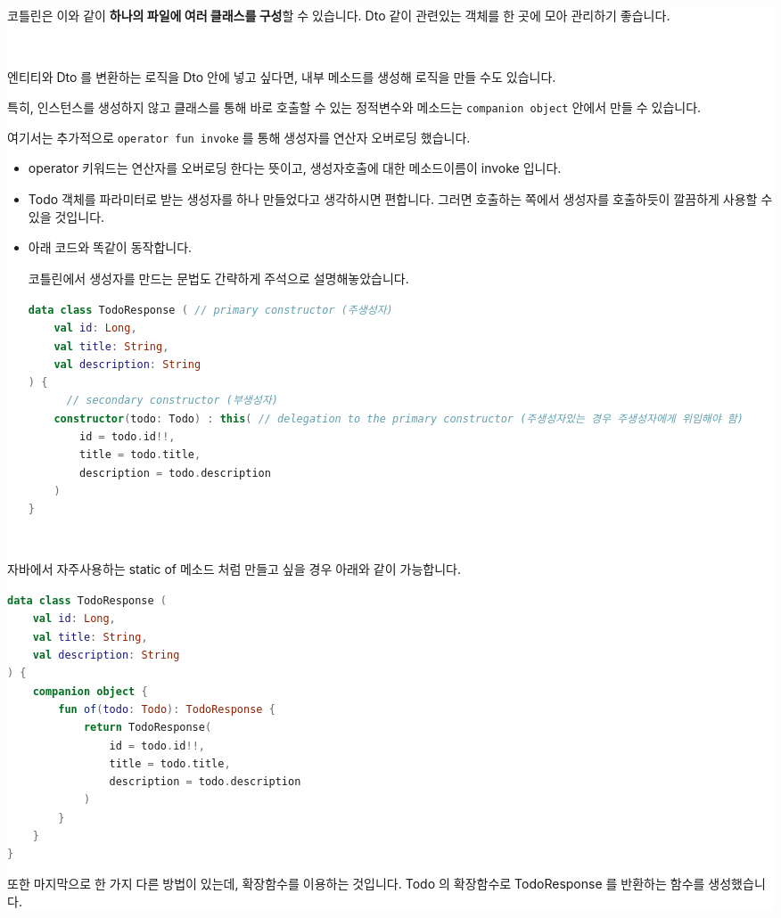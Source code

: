 코틀린은 이와 같이 **하나의 파일에 여러 클래스를 구성**할 수 있습니다. Dto 같이 관련있는 객체를 한 곳에 모아 관리하기 좋습니다.

<br />

엔티티와 Dto 를 변환하는 로직을 Dto 안에 넣고 싶다면, 내부 메소드를 생성해 로직을 만들 수도 있습니다.

특히, 인스턴스를 생성하지 않고 클래스를 통해 바로 호출할 수 있는 정적변수와 메소드는 `companion object` 안에서 만들 수 있습니다.

여기서는 추가적으로 `operator fun invoke` 를 통해 생성자를 연산자 오버로딩 했습니다.

- operator 키워드는 연산자를 오버로딩 한다는 뜻이고, 생성자호출에 대한 메소드이름이 invoke 입니다.

- Todo 객체를 파라미터로 받는 생성자를 하나 만들었다고 생각하시면 편합니다. 그러면 호출하는 쪽에서 생성자를 호출하듯이 깔끔하게 사용할 수 있을 것입니다.

- 아래 코드와 똑같이 동작합니다.

  코틀린에서 생성자를 만드는 문법도 간략하게 주석으로 설명해놓았습니다.

  ```kotlin
  data class TodoResponse ( // primary constructor (주생성자)
      val id: Long,
      val title: String,
      val description: String
  ) {
    	// secondary constructor (부생성자)
      constructor(todo: Todo) : this( // delegation to the primary constructor (주생성자있는 경우 주생성자에게 위임해야 함)
          id = todo.id!!,
          title = todo.title,
          description = todo.description
      )
  }
  ```

<br />

자바에서 자주사용하는 static of 메소드 처럼 만들고 싶을 경우 아래와 같이 가능합니다.

```kotlin
data class TodoResponse (
    val id: Long,
    val title: String,
    val description: String
) {
    companion object {
        fun of(todo: Todo): TodoResponse {
            return TodoResponse(
                id = todo.id!!,
                title = todo.title,
                description = todo.description
            )
        }
    }
}
```

또한 마지막으로 한 가지 다른 방법이 있는데, 확장함수를 이용하는 것입니다. Todo 의 확장함수로 TodoResponse 를 반환하는 함수를 생성했습니다.
